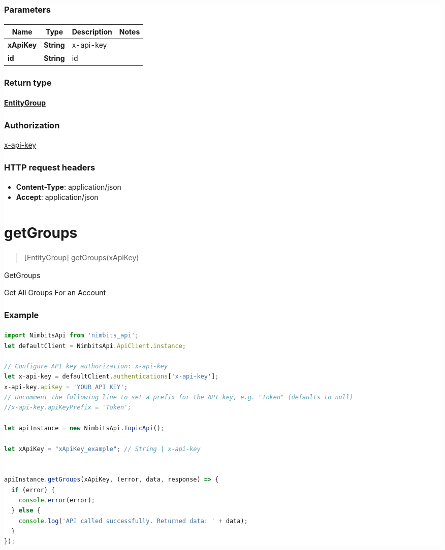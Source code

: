 ### Parameters

Name | Type | Description  | Notes
------------- | ------------- | ------------- | -------------
 **xApiKey** | **String**| x-api-key | 
 **id** | **String**| id | 

### Return type

[**EntityGroup**](EntityGroup.md)

### Authorization

[x-api-key](../README.md#x-api-key)

### HTTP request headers

 - **Content-Type**: application/json
 - **Accept**: application/json

<a name="getGroups"></a>
# **getGroups**
> [EntityGroup] getGroups(xApiKey)

GetGroups

Get All Groups For an Account

### Example
```javascript
import NimbitsApi from 'nimbits_api';
let defaultClient = NimbitsApi.ApiClient.instance;

// Configure API key authorization: x-api-key
let x-api-key = defaultClient.authentications['x-api-key'];
x-api-key.apiKey = 'YOUR API KEY';
// Uncomment the following line to set a prefix for the API key, e.g. "Token" (defaults to null)
//x-api-key.apiKeyPrefix = 'Token';

let apiInstance = new NimbitsApi.TopicApi();

let xApiKey = "xApiKey_example"; // String | x-api-key


apiInstance.getGroups(xApiKey, (error, data, response) => {
  if (error) {
    console.error(error);
  } else {
    console.log('API called successfully. Returned data: ' + data);
  }
});
```
